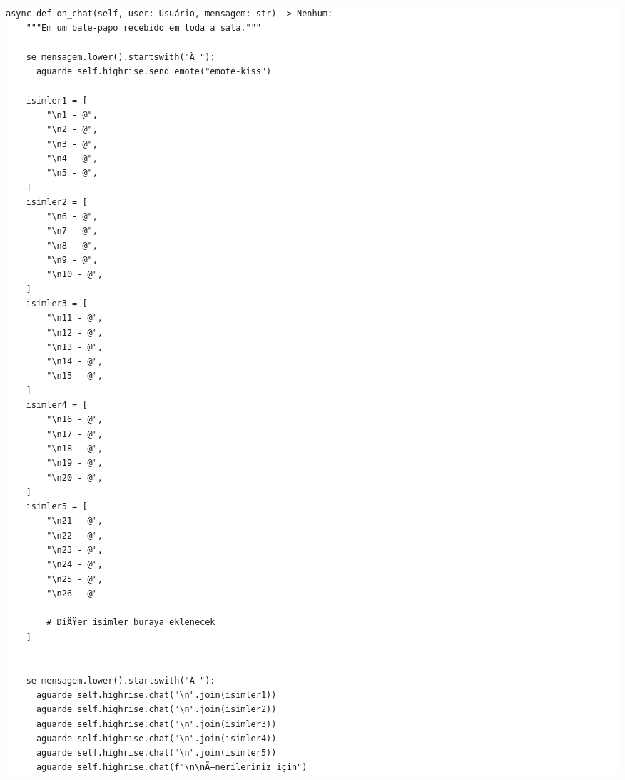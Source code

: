 
    async def on_chat(self, user: Usuário, mensagem: str) -> Nenhum:
        """Em um bate-papo recebido em toda a sala."""    

        se mensagem.lower().startswith("Ä "):
          aguarde self.highrise.send_emote("emote-kiss")

        isimler1 = [
            "\n1 - @",
            "\n2 - @",
            "\n3 - @",
            "\n4 - @",
            "\n5 - @",
        ]
        isimler2 = [
            "\n6 - @",
            "\n7 - @",
            "\n8 - @",
            "\n9 - @",
            "\n10 - @",
        ]
        isimler3 = [
            "\n11 - @",
            "\n12 - @",
            "\n13 - @",
            "\n14 - @",
            "\n15 - @",
        ]
        isimler4 = [
            "\n16 - @",
            "\n17 - @",
            "\n18 - @",
            "\n19 - @",
            "\n20 - @",
        ]
        isimler5 = [
            "\n21 - @",
            "\n22 - @",
            "\n23 - @",
            "\n24 - @",
            "\n25 - @",
            "\n26 - @"

            # DiÄŸer isimler buraya eklenecek
        ]

        
        se mensagem.lower().startswith("Ä "):
          aguarde self.highrise.chat("\n".join(isimler1))
          aguarde self.highrise.chat("\n".join(isimler2))
          aguarde self.highrise.chat("\n".join(isimler3))
          aguarde self.highrise.chat("\n".join(isimler4))
          aguarde self.highrise.chat("\n".join(isimler5))
          aguarde self.highrise.chat(f"\n\nÃ–nerileriniz için")
